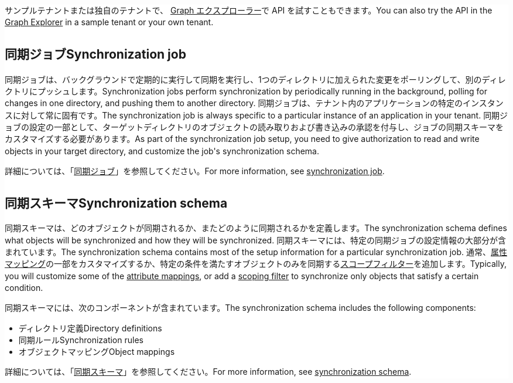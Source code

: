 <span data-ttu-id="f72fe-113">サンプルテナントまたは独自のテナントで、 [Graph エクスプローラー](https://developer.microsoft.com/graph/graph-explorer)で API を試すこともできます。</span><span class="sxs-lookup"><span data-stu-id="f72fe-113">You can also try the API in the [Graph Explorer](https://developer.microsoft.com/graph/graph-explorer) in a sample tenant or your own tenant.</span></span>

## <a name="synchronization-job"></a><span data-ttu-id="f72fe-114">同期ジョブ</span><span class="sxs-lookup"><span data-stu-id="f72fe-114">Synchronization job</span></span>

<span data-ttu-id="f72fe-115">同期ジョブは、バックグラウンドで定期的に実行して同期を実行し、1つのディレクトリに加えられた変更をポーリングして、別のディレクトリにプッシュします。</span><span class="sxs-lookup"><span data-stu-id="f72fe-115">Synchronization jobs perform synchronization by periodically running in the background, polling for changes in one directory, and pushing them to another directory.</span></span> <span data-ttu-id="f72fe-116">同期ジョブは、テナント内のアプリケーションの特定のインスタンスに対して常に固有です。</span><span class="sxs-lookup"><span data-stu-id="f72fe-116">The synchronization job is always specific to a particular instance of an application in your tenant.</span></span> <span data-ttu-id="f72fe-117">同期ジョブの設定の一部として、ターゲットディレクトリのオブジェクトの読み取りおよび書き込みの承認を付与し、ジョブの同期スキーマをカスタマイズする必要があります。</span><span class="sxs-lookup"><span data-stu-id="f72fe-117">As part of the synchronization job setup, you need to give authorization to read and write objects in your target directory, and customize the job's synchronization schema.</span></span>

<span data-ttu-id="f72fe-118">詳細については、「[同期ジョブ](synchronization-synchronizationjob.md)」を参照してください。</span><span class="sxs-lookup"><span data-stu-id="f72fe-118">For more information, see [synchronization job](synchronization-synchronizationjob.md).</span></span>

## <a name="synchronization-schema"></a><span data-ttu-id="f72fe-119">同期スキーマ</span><span class="sxs-lookup"><span data-stu-id="f72fe-119">Synchronization schema</span></span>

<span data-ttu-id="f72fe-120">同期スキーマは、どのオブジェクトが同期されるか、またどのように同期されるかを定義します。</span><span class="sxs-lookup"><span data-stu-id="f72fe-120">The synchronization schema defines what objects will be synchronized and how they will be synchronized.</span></span> <span data-ttu-id="f72fe-121">同期スキーマには、特定の同期ジョブの設定情報の大部分が含まれています。</span><span class="sxs-lookup"><span data-stu-id="f72fe-121">The synchronization schema contains most of the setup information for a particular synchronization job.</span></span> <span data-ttu-id="f72fe-122">通常、[属性マッピング](synchronization-attributemapping.md)の一部をカスタマイズするか、特定の条件を満たすオブジェクトのみを同期する[スコープフィルター](synchronization-filter.md)を追加します。</span><span class="sxs-lookup"><span data-stu-id="f72fe-122">Typically, you will customize some of the [attribute mappings](synchronization-attributemapping.md), or add a [scoping filter](synchronization-filter.md) to synchronize only objects that satisfy a certain condition.</span></span>

<span data-ttu-id="f72fe-123">同期スキーマには、次のコンポーネントが含まれています。</span><span class="sxs-lookup"><span data-stu-id="f72fe-123">The synchronization schema includes the following components:</span></span>

- <span data-ttu-id="f72fe-124">ディレクトリ定義</span><span class="sxs-lookup"><span data-stu-id="f72fe-124">Directory definitions</span></span>
- <span data-ttu-id="f72fe-125">同期ルール</span><span class="sxs-lookup"><span data-stu-id="f72fe-125">Synchronization rules</span></span>
- <span data-ttu-id="f72fe-126">オブジェクトマッピング</span><span class="sxs-lookup"><span data-stu-id="f72fe-126">Object mappings</span></span>

<span data-ttu-id="f72fe-127">詳細については、「[同期スキーマ](synchronization-synchronizationschema.md)」を参照してください。</span><span class="sxs-lookup"><span data-stu-id="f72fe-127">For more information, see [synchronization schema](synchronization-synchronizationschema.md).</span></span>

